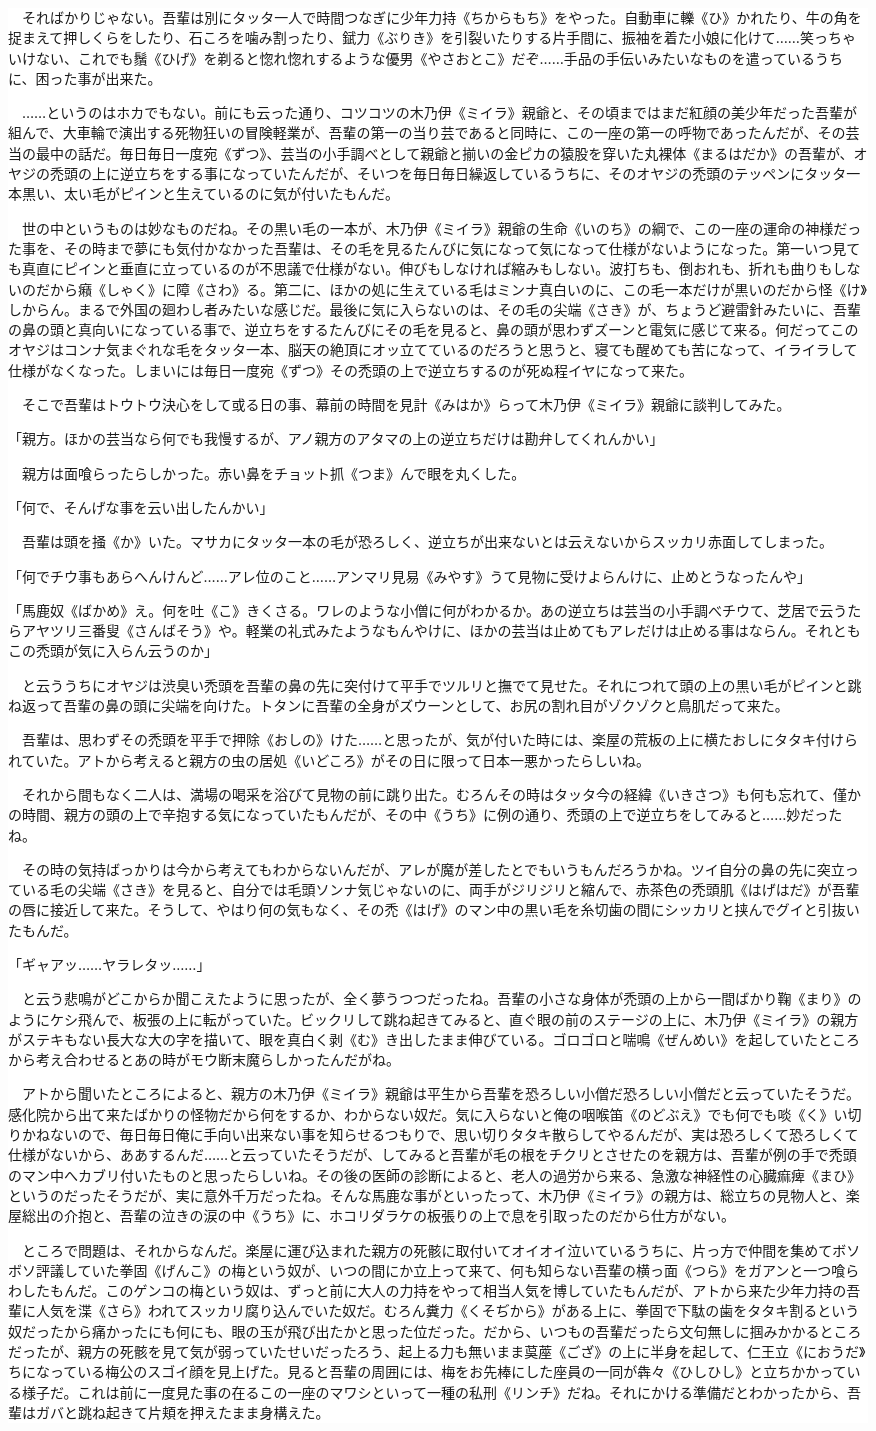　そればかりじゃない。吾輩は別にタッタ一人で時間つなぎに少年力持《ちからもち》をやった。自動車に轢《ひ》かれたり、牛の角を捉まえて押しくらをしたり、石ころを噛み割ったり、錻力《ぶりき》を引裂いたりする片手間に、振袖を着た小娘に化けて……笑っちゃいけない、これでも鬚《ひげ》を剃ると惚れ惚れするような優男《やさおとこ》だぞ……手品の手伝いみたいなものを遣っているうちに、困った事が出来た。

　……というのはホカでもない。前にも云った通り、コツコツの木乃伊《ミイラ》親爺と、その頃まではまだ紅顔の美少年だった吾輩が組んで、大車輪で演出する死物狂いの冒険軽業が、吾輩の第一の当り芸であると同時に、この一座の第一の呼物であったんだが、その芸当の最中の話だ。毎日毎日一度宛《ずつ》、芸当の小手調べとして親爺と揃いの金ピカの猿股を穿いた丸裸体《まるはだか》の吾輩が、オヤジの禿頭の上に逆立ちをする事になっていたんだが、そいつを毎日毎日繰返しているうちに、そのオヤジの禿頭のテッペンにタッタ一本黒い、太い毛がピインと生えているのに気が付いたもんだ。

　世の中というものは妙なものだね。その黒い毛の一本が、木乃伊《ミイラ》親爺の生命《いのち》の綱で、この一座の運命の神様だった事を、その時まで夢にも気付かなかった吾輩は、その毛を見るたんびに気になって気になって仕様がないようになった。第一いつ見ても真直にピインと垂直に立っているのが不思議で仕様がない。伸びもしなければ縮みもしない。波打ちも、倒おれも、折れも曲りもしないのだから癪《しゃく》に障《さわ》る。第二に、ほかの処に生えている毛はミンナ真白いのに、この毛一本だけが黒いのだから怪《け》しからん。まるで外国の廻わし者みたいな感じだ。最後に気に入らないのは、その毛の尖端《さき》が、ちょうど避雷針みたいに、吾輩の鼻の頭と真向いになっている事で、逆立ちをするたんびにその毛を見ると、鼻の頭が思わずズーンと電気に感じて来る。何だってこのオヤジはコンナ気まぐれな毛をタッタ一本、脳天の絶頂にオッ立てているのだろうと思うと、寝ても醒めても苦になって、イライラして仕様がなくなった。しまいには毎日一度宛《ずつ》その禿頭の上で逆立ちするのが死ぬ程イヤになって来た。

　そこで吾輩はトウトウ決心をして或る日の事、幕前の時間を見計《みはか》らって木乃伊《ミイラ》親爺に談判してみた。

「親方。ほかの芸当なら何でも我慢するが、アノ親方のアタマの上の逆立ちだけは勘弁してくれんかい」

　親方は面喰らったらしかった。赤い鼻をチョット抓《つま》んで眼を丸くした。

「何で、そんげな事を云い出したんかい」

　吾輩は頭を掻《か》いた。マサカにタッタ一本の毛が恐ろしく、逆立ちが出来ないとは云えないからスッカリ赤面してしまった。

「何でチウ事もあらへんけんど……アレ位のこと……アンマリ見易《みやす》うて見物に受けよらんけに、止めとうなったんや」

「馬鹿奴《ばかめ》え。何を吐《こ》きくさる。ワレのような小僧に何がわかるか。あの逆立ちは芸当の小手調べチウて、芝居で云うたらアヤツリ三番叟《さんばそう》や。軽業の礼式みたようなもんやけに、ほかの芸当は止めてもアレだけは止める事はならん。それともこの禿頭が気に入らん云うのか」

　と云ううちにオヤジは渋臭い禿頭を吾輩の鼻の先に突付けて平手でツルリと撫でて見せた。それにつれて頭の上の黒い毛がピインと跳ね返って吾輩の鼻の頭に尖端を向けた。トタンに吾輩の全身がズウーンとして、お尻の割れ目がゾクゾクと鳥肌だって来た。

　吾輩は、思わずその禿頭を平手で押除《おしの》けた……と思ったが、気が付いた時には、楽屋の荒板の上に横たおしにタタキ付けられていた。アトから考えると親方の虫の居処《いどころ》がその日に限って日本一悪かったらしいね。

　それから間もなく二人は、満場の喝采を浴びて見物の前に跳り出た。むろんその時はタッタ今の経緯《いきさつ》も何も忘れて、僅かの時間、親方の頭の上で辛抱する気になっていたもんだが、その中《うち》に例の通り、禿頭の上で逆立ちをしてみると……妙だったね。

　その時の気持ばっかりは今から考えてもわからないんだが、アレが魔が差したとでもいうもんだろうかね。ツイ自分の鼻の先に突立っている毛の尖端《さき》を見ると、自分では毛頭ソンナ気じゃないのに、両手がジリジリと縮んで、赤茶色の禿頭肌《はげはだ》が吾輩の唇に接近して来た。そうして、やはり何の気もなく、その禿《はげ》のマン中の黒い毛を糸切歯の間にシッカリと挟んでグイと引抜いたもんだ。

「ギャアッ……ヤラレタッ……」

　と云う悲鳴がどこからか聞こえたように思ったが、全く夢うつつだったね。吾輩の小さな身体が禿頭の上から一間ばかり鞠《まり》のようにケシ飛んで、板張の上に転がっていた。ビックリして跳ね起きてみると、直ぐ眼の前のステージの上に、木乃伊《ミイラ》の親方がステキもない長大な大の字を描いて、眼を真白く剥《む》き出したまま伸びている。ゴロゴロと喘鳴《ぜんめい》を起していたところから考え合わせるとあの時がモウ断末魔らしかったんだがね。

　アトから聞いたところによると、親方の木乃伊《ミイラ》親爺は平生から吾輩を恐ろしい小僧だ恐ろしい小僧だと云っていたそうだ。感化院から出て来たばかりの怪物だから何をするか、わからない奴だ。気に入らないと俺の咽喉笛《のどぶえ》でも何でも啖《く》い切りかねないので、毎日毎日俺に手向い出来ない事を知らせるつもりで、思い切りタタキ散らしてやるんだが、実は恐ろしくて恐ろしくて仕様がないから、ああするんだ……と云っていたそうだが、してみると吾輩が毛の根をチクリとさせたのを親方は、吾輩が例の手で禿頭のマン中へカブリ付いたものと思ったらしいね。その後の医師の診断によると、老人の過労から来る、急激な神経性の心臓痲痺《まひ》というのだったそうだが、実に意外千万だったね。そんな馬鹿な事がといったって、木乃伊《ミイラ》の親方は、総立ちの見物人と、楽屋総出の介抱と、吾輩の泣きの涙の中《うち》に、ホコリダラケの板張りの上で息を引取ったのだから仕方がない。

　ところで問題は、それからなんだ。楽屋に運び込まれた親方の死骸に取付いてオイオイ泣いているうちに、片っ方で仲間を集めてボソボソ評議していた拳固《げんこ》の梅という奴が、いつの間にか立上って来て、何も知らない吾輩の横っ面《つら》をガアンと一つ喰らわしたもんだ。このゲンコの梅という奴は、ずっと前に大人の力持をやって相当人気を博していたもんだが、アトから来た少年力持の吾輩に人気を渫《さら》われてスッカリ腐り込んでいた奴だ。むろん糞力《くそぢから》がある上に、拳固で下駄の歯をタタキ割るという奴だったから痛かったにも何にも、眼の玉が飛び出たかと思った位だった。だから、いつもの吾輩だったら文句無しに掴みかかるところだったが、親方の死骸を見て気が弱っていたせいだったろう、起上る力も無いまま茣蓙《ござ》の上に半身を起して、仁王立《におうだ》ちになっている梅公のスゴイ顔を見上げた。見ると吾輩の周囲には、梅をお先棒にした座員の一同が犇々《ひしひし》と立ちかかっている様子だ。これは前に一度見た事の在るこの一座のマワシといって一種の私刑《リンチ》だね。それにかける準備だとわかったから、吾輩はガバと跳ね起きて片頬を押えたまま身構えた。
